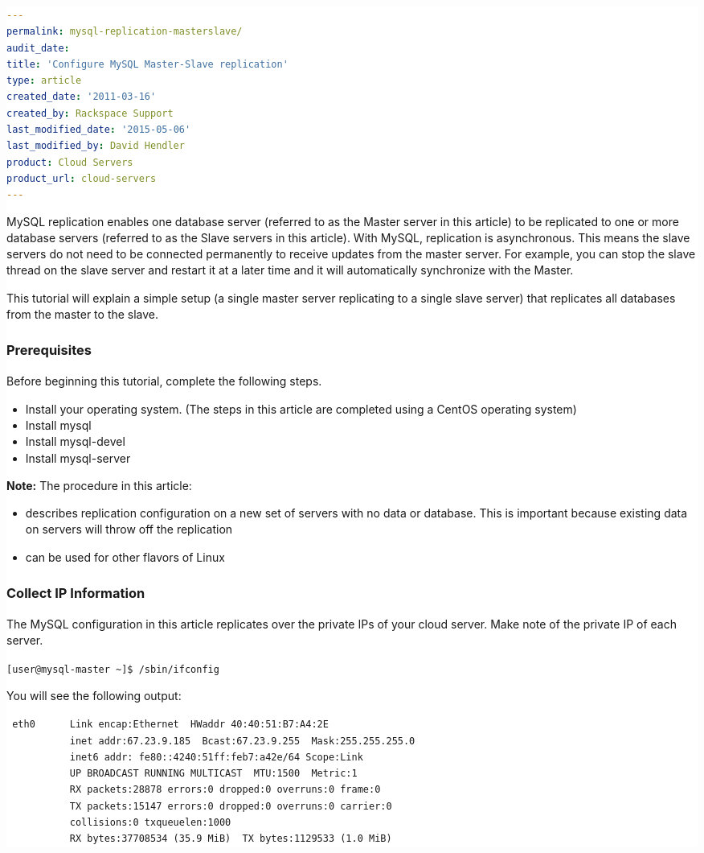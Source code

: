 ```yaml
---
permalink: mysql-replication-masterslave/
audit_date:
title: 'Configure MySQL Master-Slave replication'
type: article
created_date: '2011-03-16'
created_by: Rackspace Support
last_modified_date: '2015-05-06'
last_modified_by: David Hendler
product: Cloud Servers
product_url: cloud-servers
---
```


MySQL replication enables one database server (referred to as the Master server in this article) to be replicated to one or more database servers (referred to as the Slave servers in this article). With MySQL, replication is asynchronous. This means the slave servers do not need to be connected permanently to receive updates from the master server. For example, you can stop the slave thread on the slave server and restart it at a later time and it will automatically synchronize with the Master.

This tutorial will explain a simple setup (a single master server replicating to a single slave server) that replicates all databases from the master to the slave.

### Prerequisites

Before beginning this tutorial, complete the following steps.

- Install your operating system. (The steps in this article are completed using a CentOS operating system)
- Install mysql
- Install mysql-devel
- Install mysql-server

**Note:** The procedure in this article:

- describes replication configuration on a new set of servers with no data or database. This is important because existing data on servers will throw off the replication

- can be used for other flavors of Linux

### Collect IP Information

The MySQL configuration in this article replicates over the private IPs of your cloud server. Make note of the private IP of each server.

    [user@mysql-master ~]$ /sbin/ifconfig

You will see the following output:


     eth0      Link encap:Ethernet  HWaddr 40:40:51:B7:A4:2E
               inet addr:67.23.9.185  Bcast:67.23.9.255  Mask:255.255.255.0
               inet6 addr: fe80::4240:51ff:feb7:a42e/64 Scope:Link
               UP BROADCAST RUNNING MULTICAST  MTU:1500  Metric:1
               RX packets:28878 errors:0 dropped:0 overruns:0 frame:0
               TX packets:15147 errors:0 dropped:0 overruns:0 carrier:0
               collisions:0 txqueuelen:1000
               RX bytes:37708534 (35.9 MiB)  TX bytes:1129533 (1.0 MiB)
